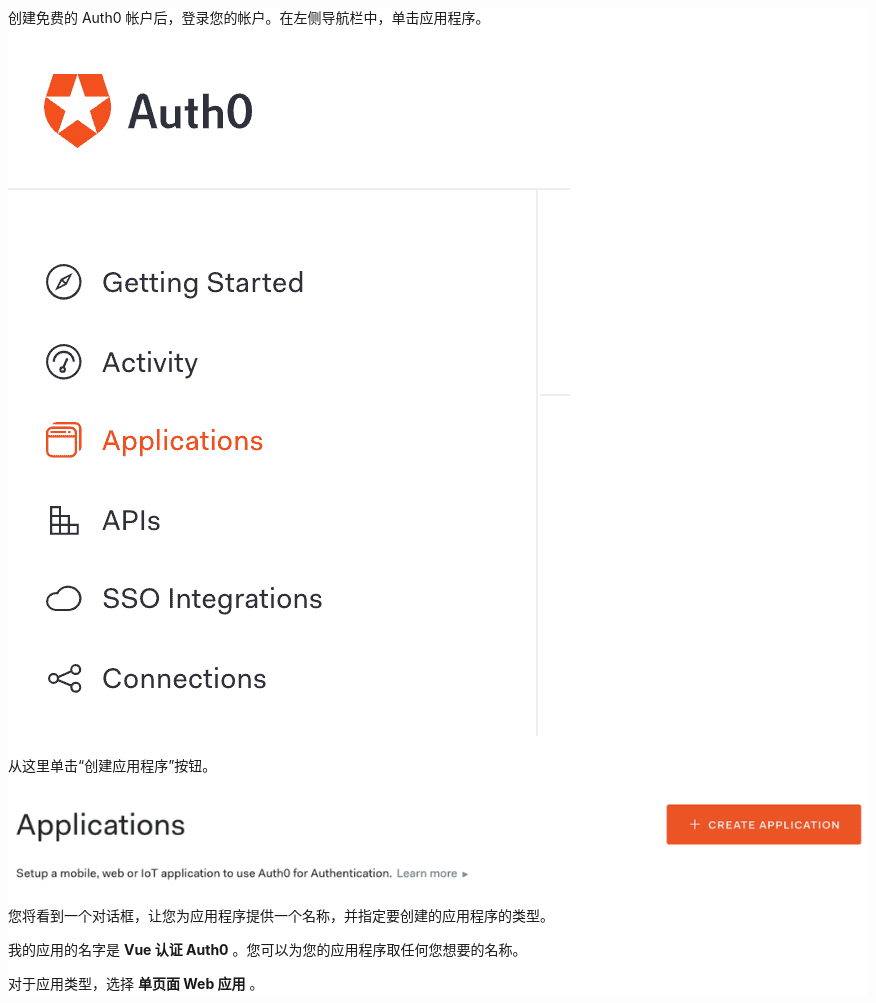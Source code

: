 创建免费的 Auth0 帐户后，登录您的帐户。在左侧导航栏中，单击应用程序。

![0_dx-jheyJRHChE5ET](img/bbb6632193e52ee370c9b40c9ef1f663.png)

从这里单击“创建应用程序”按钮。

![0_zXLpqqkLENVyAASt](img/443db16f44e6a4b9f6ee59ee45b24df6.png)

您将看到一个对话框，让您为应用程序提供一个名称，并指定要创建的应用程序的类型。

我的应用的名字是 ****Vue 认证 Auth0**** 。您可以为您的应用程序取任何您想要的名称。

对于应用类型，选择 ****单页面 Web 应用**** 。
